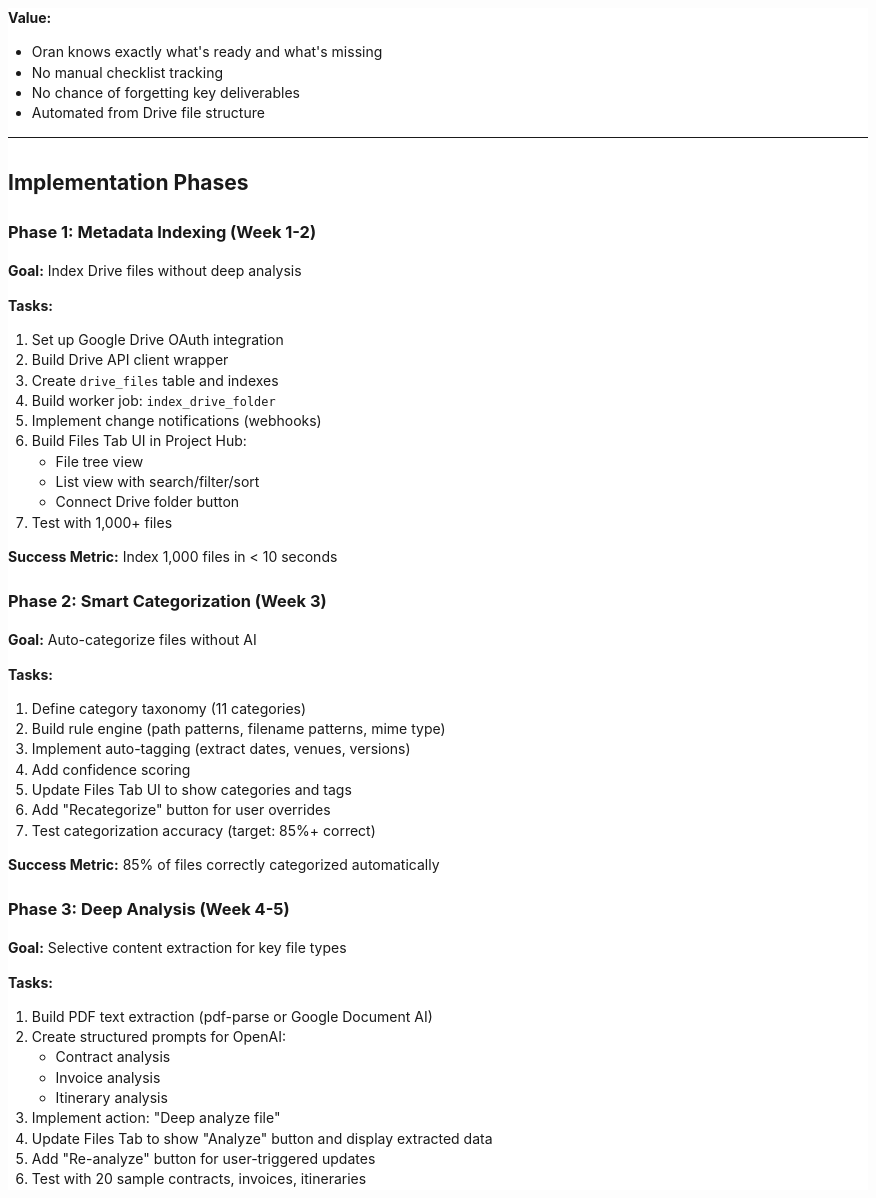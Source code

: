 **Value:**
- Oran knows exactly what's ready and what's missing
- No manual checklist tracking
- No chance of forgetting key deliverables
- Automated from Drive file structure

---

## Implementation Phases

### Phase 1: Metadata Indexing (Week 1-2)
**Goal:** Index Drive files without deep analysis

**Tasks:**
1. Set up Google Drive OAuth integration
2. Build Drive API client wrapper
3. Create `drive_files` table and indexes
4. Build worker job: `index_drive_folder`
5. Implement change notifications (webhooks)
6. Build Files Tab UI in Project Hub:
   - File tree view
   - List view with search/filter/sort
   - Connect Drive folder button
7. Test with 1,000+ files

**Success Metric:** Index 1,000 files in < 10 seconds

### Phase 2: Smart Categorization (Week 3)
**Goal:** Auto-categorize files without AI

**Tasks:**
1. Define category taxonomy (11 categories)
2. Build rule engine (path patterns, filename patterns, mime type)
3. Implement auto-tagging (extract dates, venues, versions)
4. Add confidence scoring
5. Update Files Tab UI to show categories and tags
6. Add "Recategorize" button for user overrides
7. Test categorization accuracy (target: 85%+ correct)

**Success Metric:** 85% of files correctly categorized automatically

### Phase 3: Deep Analysis (Week 4-5)
**Goal:** Selective content extraction for key file types

**Tasks:**
1. Build PDF text extraction (pdf-parse or Google Document AI)
2. Create structured prompts for OpenAI:
   - Contract analysis
   - Invoice analysis
   - Itinerary analysis
3. Implement action: "Deep analyze file"
4. Update Files Tab to show "Analyze" button and display extracted data
5. Add "Re-analyze" button for user-triggered updates
6. Test with 20 sample contracts, invoices, itineraries
